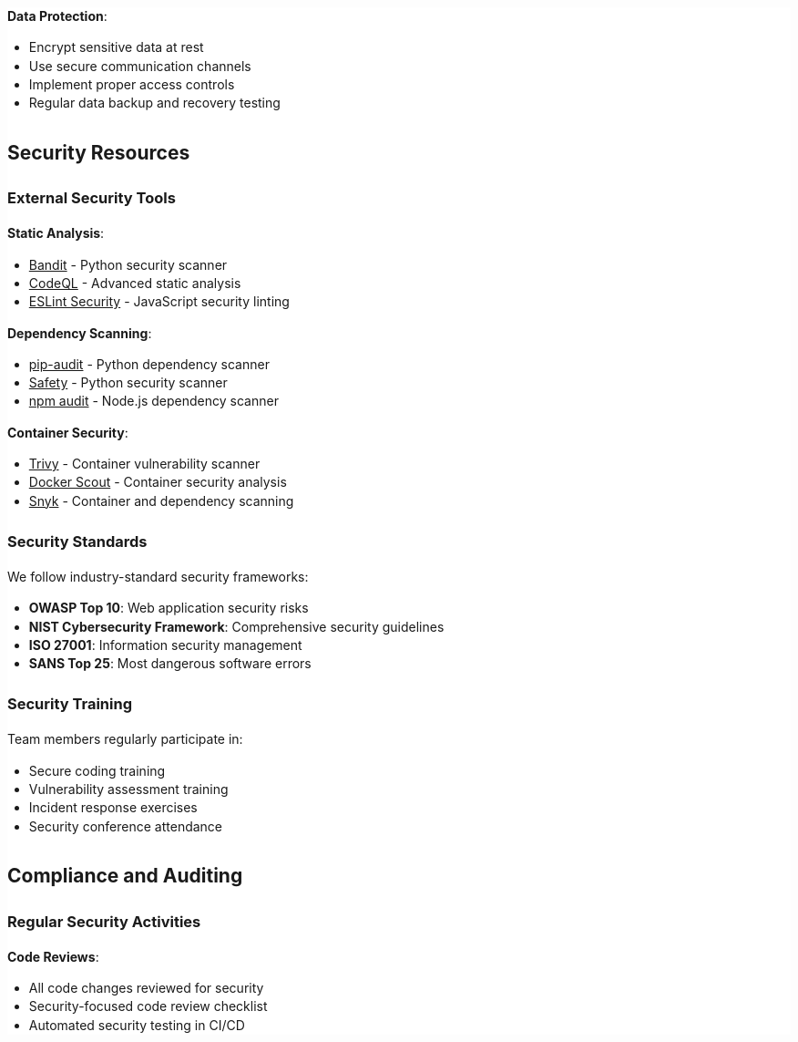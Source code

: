 **Data Protection**:

- Encrypt sensitive data at rest
- Use secure communication channels
- Implement proper access controls
- Regular data backup and recovery testing

## Security Resources

### External Security Tools

**Static Analysis**:

- [Bandit](https://bandit.readthedocs.io/) - Python security scanner
- [CodeQL](https://codeql.github.com/) - Advanced static analysis
- [ESLint Security](https://github.com/nodesecurity/eslint-plugin-security) - JavaScript security
  linting

**Dependency Scanning**:

- [pip-audit](https://pypi.org/project/pip-audit/) - Python dependency scanner
- [Safety](https://pypi.org/project/safety/) - Python security scanner
- [npm audit](https://docs.npmjs.com/cli/v8/commands/npm-audit) - Node.js dependency scanner

**Container Security**:

- [Trivy](https://trivy.dev/) - Container vulnerability scanner
- [Docker Scout](https://docs.docker.com/scout/) - Container security analysis
- [Snyk](https://snyk.io/) - Container and dependency scanning

### Security Standards

We follow industry-standard security frameworks:

- **OWASP Top 10**: Web application security risks
- **NIST Cybersecurity Framework**: Comprehensive security guidelines
- **ISO 27001**: Information security management
- **SANS Top 25**: Most dangerous software errors

### Security Training

Team members regularly participate in:

- Secure coding training
- Vulnerability assessment training
- Incident response exercises
- Security conference attendance

## Compliance and Auditing

### Regular Security Activities

**Code Reviews**:

- All code changes reviewed for security
- Security-focused code review checklist
- Automated security testing in CI/CD
